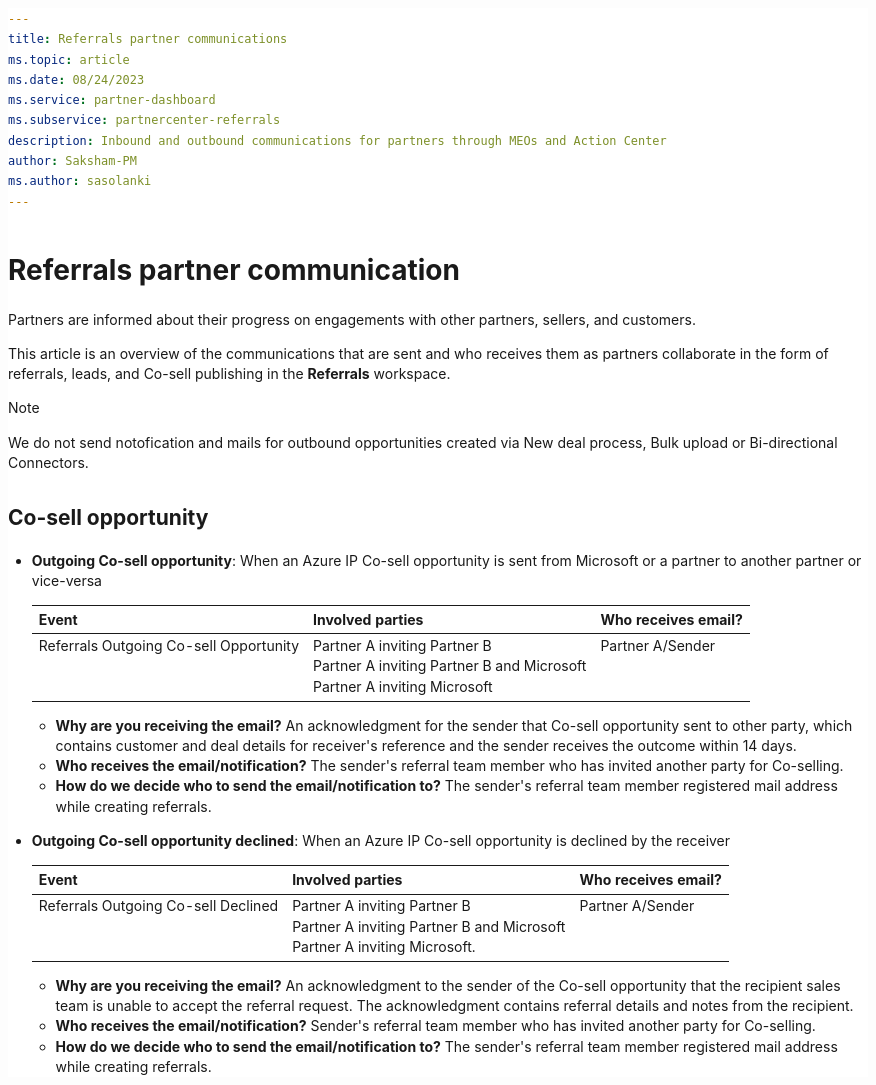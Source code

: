 ```yaml
--- 
title: Referrals partner communications 
ms.topic: article 
ms.date: 08/24/2023
ms.service: partner-dashboard
ms.subservice: partnercenter-referrals 
description: Inbound and outbound communications for partners through MEOs and Action Center 
author: Saksham-PM 
ms.author: sasolanki
--- 
```

# Referrals partner communication

Partners are informed about their progress on engagements with other partners, sellers, and customers.

This article is an overview of the communications that are sent and who receives them  as partners collaborate in the form of referrals, leads, and Co-sell publishing in the **Referrals** workspace.

> [!NOTE]
   > We do not send notofication and mails for outbound opportunities created via New deal process, Bulk upload or Bi-directional Connectors.

## Co-sell opportunity

- **Outgoing Co-sell opportunity**: When an Azure IP Co-sell opportunity is sent from Microsoft or a partner to another partner or vice-versa

   | Event | Involved parties | Who receives email? |
   |--------| --------| --------|
   | Referrals Outgoing Co-sell Opportunity | Partner A inviting Partner B <br> Partner A inviting Partner B and Microsoft <br> Partner A inviting Microsoft | Partner A/Sender |

  - **Why are you receiving the email?** An acknowledgment for the sender that Co-sell opportunity sent to other party, which contains customer and deal details for receiver's reference and the sender receives the outcome within 14 days.
  - **Who receives the email/notification?** The sender's referral team member who has invited another party for Co-selling.
  - **How do we decide who to send the email/notification to?** The sender's referral team member registered mail address while creating referrals.

- **Outgoing Co-sell opportunity declined**: When an Azure IP Co-sell opportunity is declined by the receiver

   | Event | Involved parties | Who receives email? |
   |--------| --------| --------|
   | Referrals Outgoing Co-sell Declined | Partner A inviting Partner B  <br> Partner A inviting Partner B and Microsoft <br> Partner A inviting Microsoft. | Partner A/Sender |

  - **Why are you receiving the email?**  An acknowledgment to the sender of the Co-sell opportunity that the recipient sales team is unable to accept the referral request. The acknowledgment contains referral details and notes from the recipient.
  - **Who receives the email/notification?**  Sender's referral team member who has invited another party for Co-selling.
  - **How do we decide who to send the email/notification to?** The sender's referral team member registered mail address while creating referrals.
